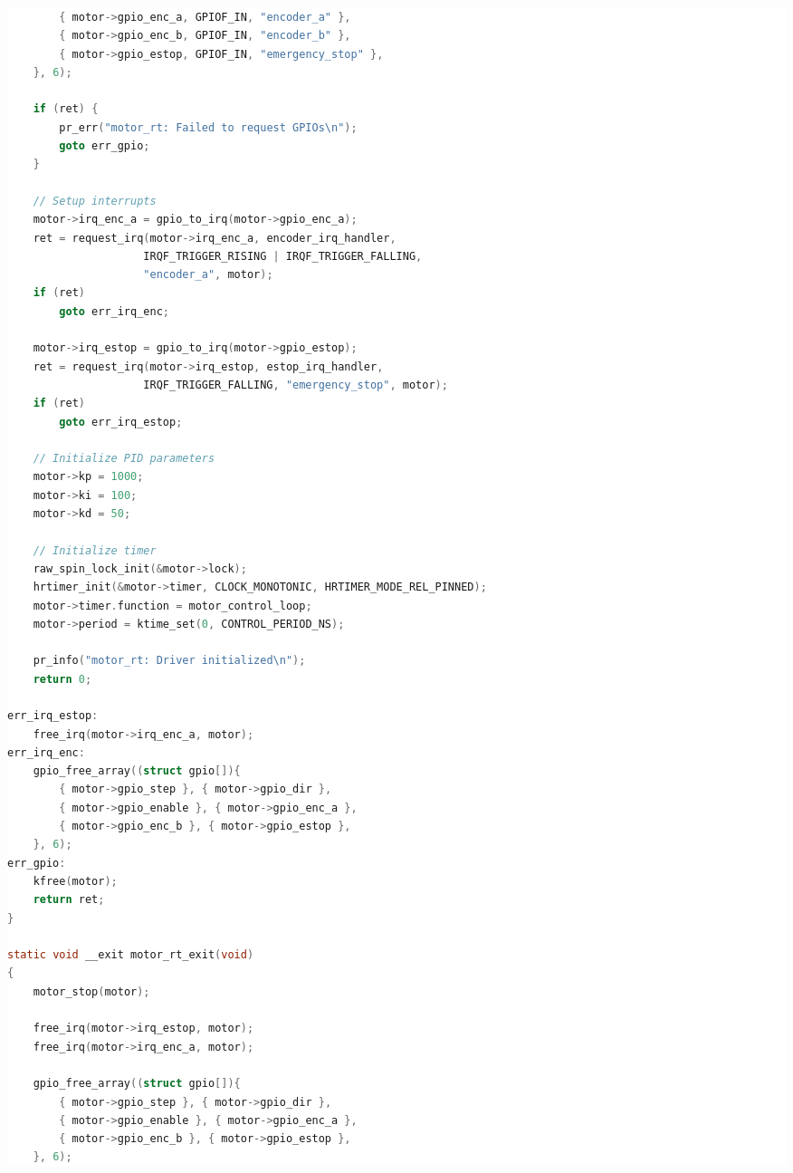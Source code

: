```c
        { motor->gpio_enc_a, GPIOF_IN, "encoder_a" },
        { motor->gpio_enc_b, GPIOF_IN, "encoder_b" },
        { motor->gpio_estop, GPIOF_IN, "emergency_stop" },
    }, 6);
    
    if (ret) {
        pr_err("motor_rt: Failed to request GPIOs\n");
        goto err_gpio;
    }
    
    // Setup interrupts
    motor->irq_enc_a = gpio_to_irq(motor->gpio_enc_a);
    ret = request_irq(motor->irq_enc_a, encoder_irq_handler,
                     IRQF_TRIGGER_RISING | IRQF_TRIGGER_FALLING,
                     "encoder_a", motor);
    if (ret)
        goto err_irq_enc;
    
    motor->irq_estop = gpio_to_irq(motor->gpio_estop);
    ret = request_irq(motor->irq_estop, estop_irq_handler,
                     IRQF_TRIGGER_FALLING, "emergency_stop", motor);
    if (ret)
        goto err_irq_estop;
    
    // Initialize PID parameters
    motor->kp = 1000;
    motor->ki = 100;
    motor->kd = 50;
    
    // Initialize timer
    raw_spin_lock_init(&motor->lock);
    hrtimer_init(&motor->timer, CLOCK_MONOTONIC, HRTIMER_MODE_REL_PINNED);
    motor->timer.function = motor_control_loop;
    motor->period = ktime_set(0, CONTROL_PERIOD_NS);
    
    pr_info("motor_rt: Driver initialized\n");
    return 0;
    
err_irq_estop:
    free_irq(motor->irq_enc_a, motor);
err_irq_enc:
    gpio_free_array((struct gpio[]){
        { motor->gpio_step }, { motor->gpio_dir },
        { motor->gpio_enable }, { motor->gpio_enc_a },
        { motor->gpio_enc_b }, { motor->gpio_estop },
    }, 6);
err_gpio:
    kfree(motor);
    return ret;
}

static void __exit motor_rt_exit(void)
{
    motor_stop(motor);
    
    free_irq(motor->irq_estop, motor);
    free_irq(motor->irq_enc_a, motor);
    
    gpio_free_array((struct gpio[]){
        { motor->gpio_step }, { motor->gpio_dir },
        { motor->gpio_enable }, { motor->gpio_enc_a },
        { motor->gpio_enc_b }, { motor->gpio_estop },
    }, 6);
```